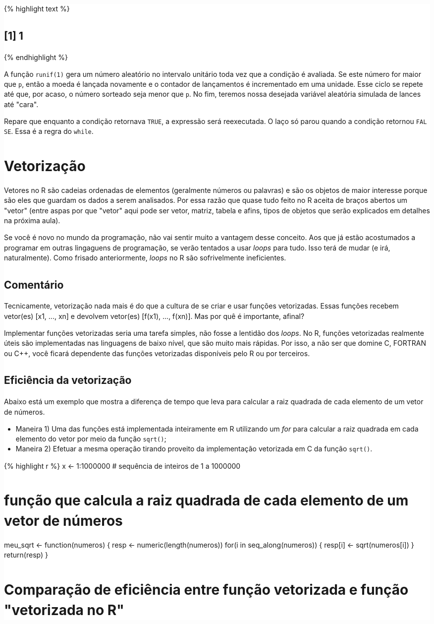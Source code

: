 

{% highlight text %}
## [1] 1
{% endhighlight %}

A função `runif(1)` gera um número aleatório no intervalo unitário toda vez que a condição é avaliada. Se este número for maior que `p`, então a moeda é lançada novamente e o contador de lançamentos é incrementado em uma unidade. Esse ciclo se repete até que, por acaso, o número sorteado seja menor que `p`. No fim, teremos nossa desejada variável aleatória simulada de lances até "cara".

Repare que enquanto a condição retornava `TRUE`, a expressão será reexecutada. O laço só parou quando a condição retornou `FALSE`. Essa é a regra do `while`.

# Vetorização

Vetores no R são cadeias ordenadas de elementos (geralmente números ou palavras) e são os objetos de maior interesse porque são eles que guardam os dados a serem analisados. Por essa razão que quase tudo feito no R aceita de braços abertos um "vetor" (entre aspas por que "vetor" aqui pode ser vetor, matriz, tabela e afins, tipos de objetos que serão explicados em detalhes na próxima aula).

Se você é novo no mundo da programação, não vai sentir muito a vantagem desse conceito. Aos que já estão acostumados a programar em outras lingaguens de programação, se verão tentados a usar *loops* para tudo. Isso terá de mudar (e irá, naturalmente). Como frisado anteriormente, *loops* no R são sofrivelmente ineficientes.

## Comentário

Tecnicamente, vetorização nada mais é do que a cultura de se criar e usar funções vetorizadas. Essas funções recebem vetor(es) [x1, ..., xn] e devolvem vetor(es) [f(x1), ..., f(xn)]. Mas por quê é importante, afinal?

Implementar funções vetorizadas seria uma tarefa simples, não fosse a lentidão dos *loops*. No R, funções vetorizadas realmente úteis são implementadas nas linguagens de baixo nível, que são muito mais rápidas. Por isso, a não ser que domine C, FORTRAN ou C++, você ficará dependente das funções vetorizadas disponíveis pelo R ou por terceiros.

## Eficiência da vetorização

Abaixo está um exemplo que mostra a diferença de tempo que leva para calcular a raiz quadrada de cada elemento de um vetor de números. 

- Maneira 1) Uma das funções está implementada inteiramente em R utilizando um *for* para calcular a raiz quadrada em cada elemento do vetor por meio da função `sqrt()`;
- Maneira 2) Efetuar a mesma operação tirando proveito da implementação vetorizada em C da função `sqrt()`.


{% highlight r %}
x <- 1:1000000 # sequência de inteiros de 1 a 1000000

# função que calcula a raiz quadrada de cada elemento de um vetor de números
meu_sqrt <- function(numeros) {
  resp <- numeric(length(numeros))
  for(i in seq_along(numeros)) {
    resp[i] <- sqrt(numeros[i])
  }
  return(resp)
}

# Comparação de eficiência entre função vetorizada e função "vetorizada no R"